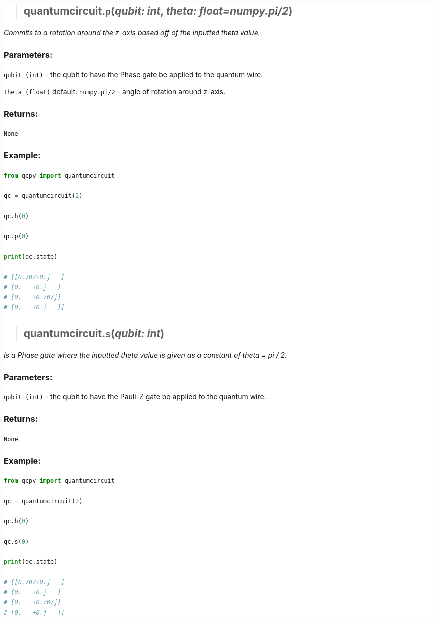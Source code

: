 > ## quantumcircuit.`p`(*qubit: int*, *theta: float=numpy.pi/2*)

*Commits to a rotation around the z-axis based off of the inputted theta value.*

### Parameters:

`qubit (int)` - the qubit to have the Phase gate be applied to the quantum wire.

`theta (float)` default: `numpy.pi/2` -  angle of rotation around z-axis.

### Returns:
`None`

### Example:

```python
from qcpy import quantumcircuit

qc = quantumcircuit(2)

qc.h(0)

qc.p(0)

print(qc.state)

# [[0.707+0.j   ]
# [0.   +0.j   ]
# [0.   +0.707j]
# [0.   +0.j   ]]
```

> ## quantumcircuit.`s`(*qubit: int*)

*Is a Phase gate where the inputted theta value is given as a constant of theta = pi / 2.*

### Parameters:

`qubit (int)` - the qubit to have the Pauli-Z gate be applied to the quantum wire.

### Returns:
`None`

### Example:

```python
from qcpy import quantumcircuit

qc = quantumcircuit(2)

qc.h(0)

qc.s(0)

print(qc.state)

# [[0.707+0.j   ]
# [0.   +0.j   ]
# [0.   +0.707j]
# [0.   +0.j   ]]
```

